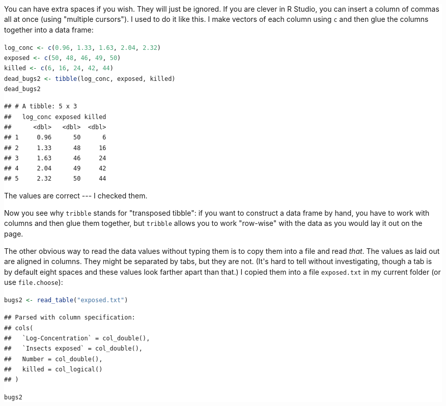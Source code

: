 You can have extra spaces if you wish. They will just be ignored.
If you are clever in R
Studio, you can insert a column of commas all at once (using
"multiple cursors").
I used to do it like this. I make vectors of each column using `c` and then glue the columns together into a data frame:

```r
log_conc <- c(0.96, 1.33, 1.63, 2.04, 2.32)
exposed <- c(50, 48, 46, 49, 50)
killed <- c(6, 16, 24, 42, 44)
dead_bugs2 <- tibble(log_conc, exposed, killed)
dead_bugs2
```

```
## # A tibble: 5 x 3
##   log_conc exposed killed
##      <dbl>   <dbl>  <dbl>
## 1     0.96      50      6
## 2     1.33      48     16
## 3     1.63      46     24
## 4     2.04      49     42
## 5     2.32      50     44
```

     

The values are correct --- I checked them.

Now you see why `tribble` stands for "transposed tibble": if you want to construct a data frame by hand, you have to work with columns and then glue them together, but `tribble` allows you to work "row-wise" with the data as you would lay it out on the page.

The other obvious way to read the data values without typing them is to copy
them into a file and read *that*. The values as laid out are
aligned in columns. They might be separated by tabs, but they are
not. (It's hard to tell without investigating, though a tab is by
default eight spaces and these values look farther apart than that.)
I copied them into a file `exposed.txt` in my current folder
(or use `file.choose`):


```r
bugs2 <- read_table("exposed.txt")
```

```
## Parsed with column specification:
## cols(
##   `Log-Concentration` = col_double(),
##   `Insects exposed` = col_double(),
##   Number = col_double(),
##   killed = col_logical()
## )
```

```r
bugs2
```
